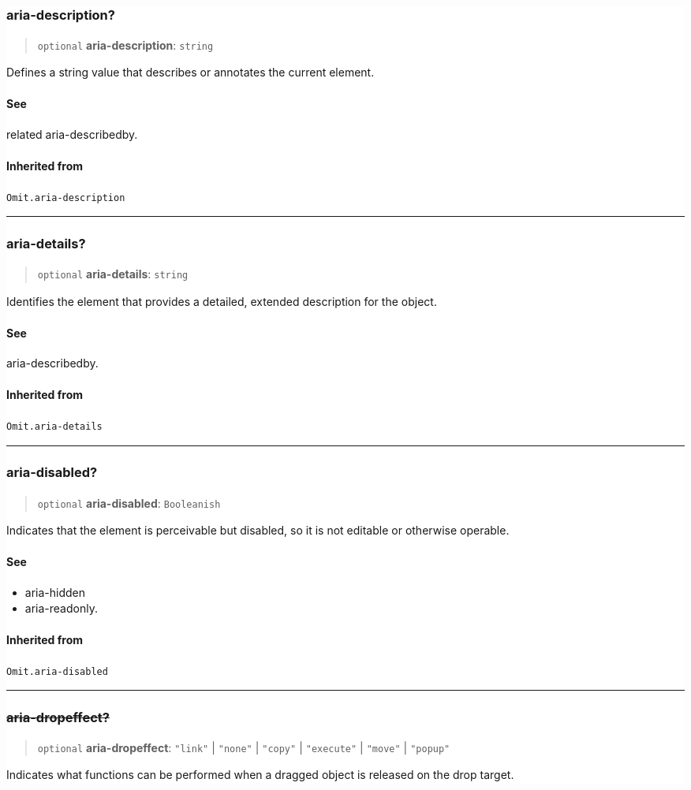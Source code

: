 
### aria-description?

> `optional` **aria-description**: `string`

Defines a string value that describes or annotates the current element.

#### See

related aria-describedby.

#### Inherited from

`Omit.aria-description`

---

### aria-details?

> `optional` **aria-details**: `string`

Identifies the element that provides a detailed, extended description for the object.

#### See

aria-describedby.

#### Inherited from

`Omit.aria-details`

---

### aria-disabled?

> `optional` **aria-disabled**: `Booleanish`

Indicates that the element is perceivable but disabled, so it is not editable or otherwise operable.

#### See

- aria-hidden
- aria-readonly.

#### Inherited from

`Omit.aria-disabled`

---

### ~~aria-dropeffect?~~

> `optional` **aria-dropeffect**: `"link"` \| `"none"` \| `"copy"` \| `"execute"` \| `"move"` \| `"popup"`

Indicates what functions can be performed when a dragged object is released on the drop target.
